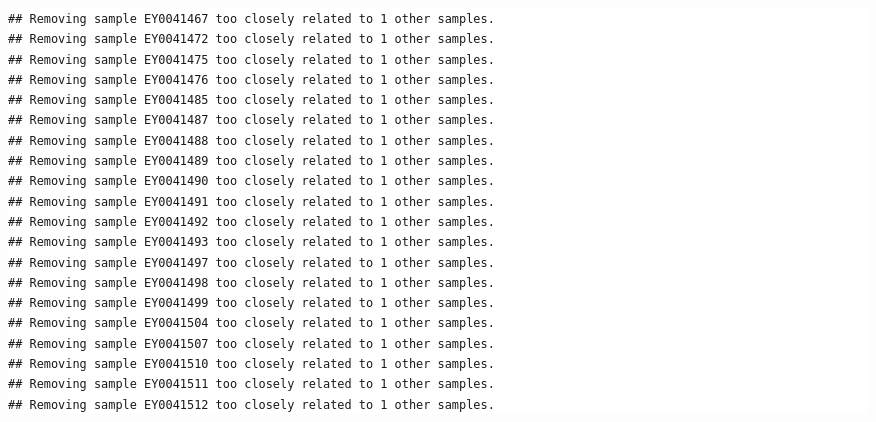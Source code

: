     ## Removing sample EY0041467 too closely related to 1 other samples.
    ## Removing sample EY0041472 too closely related to 1 other samples.
    ## Removing sample EY0041475 too closely related to 1 other samples.
    ## Removing sample EY0041476 too closely related to 1 other samples.
    ## Removing sample EY0041485 too closely related to 1 other samples.
    ## Removing sample EY0041487 too closely related to 1 other samples.
    ## Removing sample EY0041488 too closely related to 1 other samples.
    ## Removing sample EY0041489 too closely related to 1 other samples.
    ## Removing sample EY0041490 too closely related to 1 other samples.
    ## Removing sample EY0041491 too closely related to 1 other samples.
    ## Removing sample EY0041492 too closely related to 1 other samples.
    ## Removing sample EY0041493 too closely related to 1 other samples.
    ## Removing sample EY0041497 too closely related to 1 other samples.
    ## Removing sample EY0041498 too closely related to 1 other samples.
    ## Removing sample EY0041499 too closely related to 1 other samples.
    ## Removing sample EY0041504 too closely related to 1 other samples.
    ## Removing sample EY0041507 too closely related to 1 other samples.
    ## Removing sample EY0041510 too closely related to 1 other samples.
    ## Removing sample EY0041511 too closely related to 1 other samples.
    ## Removing sample EY0041512 too closely related to 1 other samples.